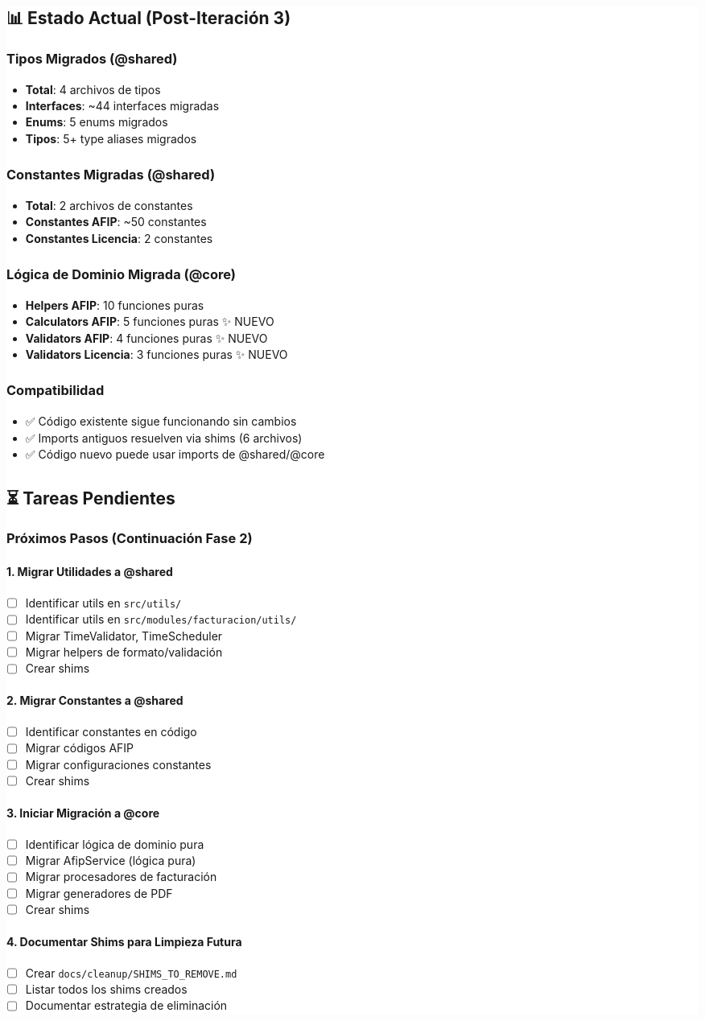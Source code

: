 ## 📊 Estado Actual (Post-Iteración 3)

### Tipos Migrados (@shared)
- **Total**: 4 archivos de tipos
- **Interfaces**: ~44 interfaces migradas
- **Enums**: 5 enums migrados
- **Tipos**: 5+ type aliases migrados

### Constantes Migradas (@shared)
- **Total**: 2 archivos de constantes
- **Constantes AFIP**: ~50 constantes
- **Constantes Licencia**: 2 constantes

### Lógica de Dominio Migrada (@core)
- **Helpers AFIP**: 10 funciones puras
- **Calculators AFIP**: 5 funciones puras ✨ NUEVO
- **Validators AFIP**: 4 funciones puras ✨ NUEVO
- **Validators Licencia**: 3 funciones puras ✨ NUEVO

### Compatibilidad
- ✅ Código existente sigue funcionando sin cambios
- ✅ Imports antiguos resuelven via shims (6 archivos)
- ✅ Código nuevo puede usar imports de @shared/@core

## ⏳ Tareas Pendientes

### Próximos Pasos (Continuación Fase 2)

#### 1. Migrar Utilidades a @shared
- [ ] Identificar utils en `src/utils/`
- [ ] Identificar utils en `src/modules/facturacion/utils/`
- [ ] Migrar TimeValidator, TimeScheduler
- [ ] Migrar helpers de formato/validación
- [ ] Crear shims

#### 2. Migrar Constantes a @shared
- [ ] Identificar constantes en código
- [ ] Migrar códigos AFIP
- [ ] Migrar configuraciones constantes
- [ ] Crear shims

#### 3. Iniciar Migración a @core
- [ ] Identificar lógica de dominio pura
- [ ] Migrar AfipService (lógica pura)
- [ ] Migrar procesadores de facturación
- [ ] Migrar generadores de PDF
- [ ] Crear shims

#### 4. Documentar Shims para Limpieza Futura
- [ ] Crear `docs/cleanup/SHIMS_TO_REMOVE.md`
- [ ] Listar todos los shims creados
- [ ] Documentar estrategia de eliminación

